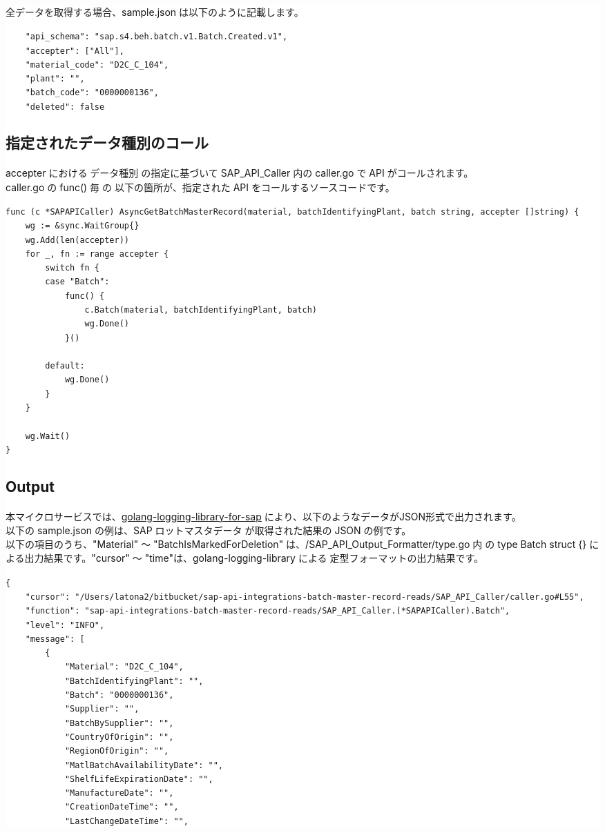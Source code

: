 全データを取得する場合、sample.json は以下のように記載します。  

```
	"api_schema": "sap.s4.beh.batch.v1.Batch.Created.v1",
	"accepter": ["All"],
	"material_code": "D2C_C_104",
	"plant": "",
	"batch_code": "0000000136",
	"deleted": false
```
## 指定されたデータ種別のコール

accepter における データ種別 の指定に基づいて SAP_API_Caller 内の caller.go で API がコールされます。  
caller.go の func() 毎 の 以下の箇所が、指定された API をコールするソースコードです。  

```
func (c *SAPAPICaller) AsyncGetBatchMasterRecord(material, batchIdentifyingPlant, batch string, accepter []string) {
	wg := &sync.WaitGroup{}
	wg.Add(len(accepter))
	for _, fn := range accepter {
		switch fn {
		case "Batch":
			func() {
				c.Batch(material, batchIdentifyingPlant, batch)
				wg.Done()
			}()
	
		default:
			wg.Done()
		}
	}

	wg.Wait()
}
```

## Output  
本マイクロサービスでは、[golang-logging-library-for-sap](https://github.com/latonaio/golang-logging-library-for-sap) により、以下のようなデータがJSON形式で出力されます。   
以下の sample.json の例は、SAP ロットマスタデータ が取得された結果の JSON の例です。  
以下の項目のうち、"Material" ～ "BatchIsMarkedForDeletion" は、/SAP_API_Output_Formatter/type.go 内 の type Batch struct {} による出力結果です。"cursor" ～ "time"は、golang-logging-library による 定型フォーマットの出力結果です。    

```
{
	"cursor": "/Users/latona2/bitbucket/sap-api-integrations-batch-master-record-reads/SAP_API_Caller/caller.go#L55",
	"function": "sap-api-integrations-batch-master-record-reads/SAP_API_Caller.(*SAPAPICaller).Batch",
	"level": "INFO",
	"message": [
		{
			"Material": "D2C_C_104",
			"BatchIdentifyingPlant": "",
			"Batch": "0000000136",
			"Supplier": "",
			"BatchBySupplier": "",
			"CountryOfOrigin": "",
			"RegionOfOrigin": "",
			"MatlBatchAvailabilityDate": "",
			"ShelfLifeExpirationDate": "",
			"ManufactureDate": "",
			"CreationDateTime": "",
			"LastChangeDateTime": "",
```